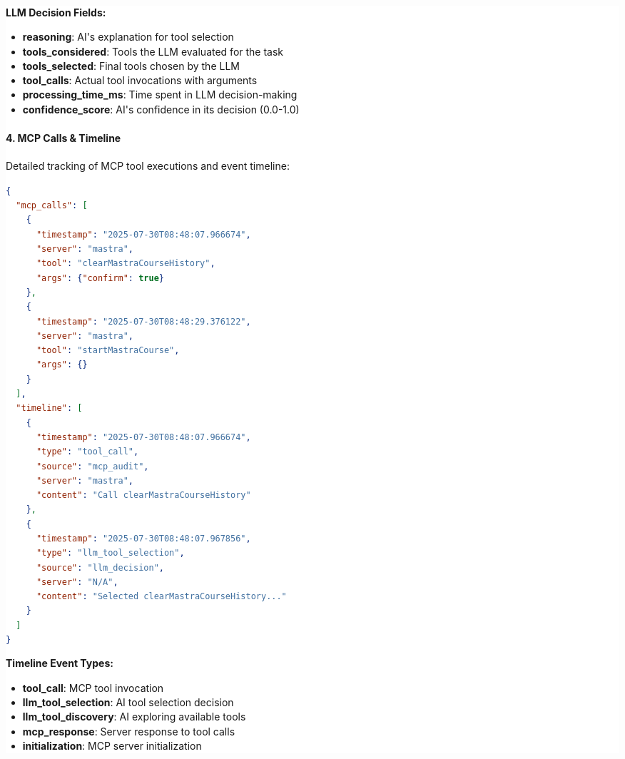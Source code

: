 **LLM Decision Fields:**
- **reasoning**: AI's explanation for tool selection
- **tools_considered**: Tools the LLM evaluated for the task
- **tools_selected**: Final tools chosen by the LLM
- **tool_calls**: Actual tool invocations with arguments
- **processing_time_ms**: Time spent in LLM decision-making
- **confidence_score**: AI's confidence in its decision (0.0-1.0)

#### 4. **MCP Calls & Timeline**
Detailed tracking of MCP tool executions and event timeline:

```json
{
  "mcp_calls": [
    {
      "timestamp": "2025-07-30T08:48:07.966674",
      "server": "mastra",
      "tool": "clearMastraCourseHistory",
      "args": {"confirm": true}
    },
    {
      "timestamp": "2025-07-30T08:48:29.376122",
      "server": "mastra", 
      "tool": "startMastraCourse",
      "args": {}
    }
  ],
  "timeline": [
    {
      "timestamp": "2025-07-30T08:48:07.966674",
      "type": "tool_call",
      "source": "mcp_audit",
      "server": "mastra",
      "content": "Call clearMastraCourseHistory"
    },
    {
      "timestamp": "2025-07-30T08:48:07.967856", 
      "type": "llm_tool_selection",
      "source": "llm_decision",
      "server": "N/A",
      "content": "Selected clearMastraCourseHistory..."
    }
  ]
}
```

**Timeline Event Types:**
- **tool_call**: MCP tool invocation
- **llm_tool_selection**: AI tool selection decision
- **llm_tool_discovery**: AI exploring available tools
- **mcp_response**: Server response to tool calls
- **initialization**: MCP server initialization

